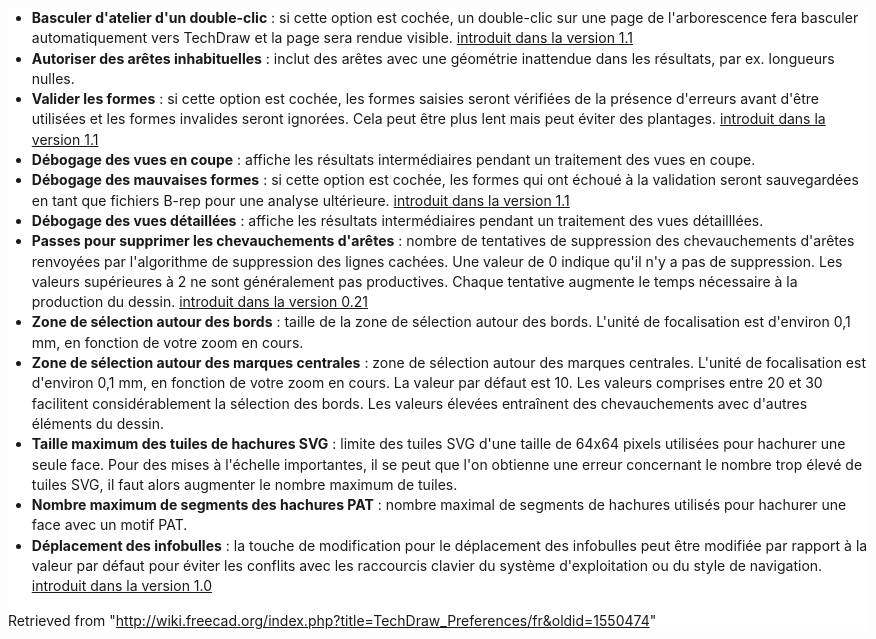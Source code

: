 * **Basculer d'atelier d'un double-clic** : si cette option est cochée, un double-clic sur une page de l'arborescence fera basculer automatiquement vers TechDraw et la page sera rendue visible. [introduit dans la version 1.1](/Release_notes_1.1/fr "Release notes 1.1/fr")
* **Autoriser des arêtes inhabituelles** : inclut des arêtes avec une géométrie inattendue dans les résultats, par ex. longueurs nulles.
* **Valider les formes** : si cette option est cochée, les formes saisies seront vérifiées de la présence d'erreurs avant d'être utilisées et les formes invalides seront ignorées. Cela peut être plus lent mais peut éviter des plantages. [introduit dans la version 1.1](/Release_notes_1.1/fr "Release notes 1.1/fr")
* **Débogage des vues en coupe** : affiche les résultats intermédiaires pendant un traitement des vues en coupe.
* **Débogage des mauvaises formes** : si cette option est cochée, les formes qui ont échoué à la validation seront sauvegardées en tant que fichiers B-rep pour une analyse ultérieure. [introduit dans la version 1.1](/Release_notes_1.1/fr "Release notes 1.1/fr")
* **Débogage des vues détaillées** : affiche les résultats intermédiaires pendant un traitement des vues détailllées.
* **Passes pour supprimer les chevauchements d'arêtes** : nombre de tentatives de suppression des chevauchements d'arêtes renvoyées par l'algorithme de suppression des lignes cachées. Une valeur de 0 indique qu'il n'y a pas de suppression. Les valeurs supérieures à 2 ne sont généralement pas productives. Chaque tentative augmente le temps nécessaire à la production du dessin. [introduit dans la version 0.21](/Release_notes_0.21/fr "Release notes 0.21/fr")
* **Zone de sélection autour des bords** : taille de la zone de sélection autour des bords. L'unité de focalisation est d'environ 0,1 mm, en fonction de votre zoom en cours.
* **Zone de sélection autour des marques centrales** : zone de sélection autour des marques centrales. L'unité de focalisation est d'environ 0,1 mm, en fonction de votre zoom en cours. La valeur par défaut est 10. Les valeurs comprises entre 20 et 30 facilitent considérablement la sélection des bords. Les valeurs élevées entraînent des chevauchements avec d'autres éléments du dessin.
* **Taille maximum des tuiles de hachures SVG** : limite des tuiles SVG d'une taille de 64x64 pixels utilisées pour hachurer une seule face. Pour des mises à l'échelle importantes, il se peut que l'on obtienne une erreur concernant le nombre trop élevé de tuiles SVG, il faut alors augmenter le nombre maximum de tuiles.
* **Nombre maximum de segments des hachures PAT** : nombre maximal de segments de hachures utilisés pour hachurer une face avec un motif PAT.
* **Déplacement des infobulles** : la touche de modification pour le déplacement des infobulles peut être modifiée par rapport à la valeur par défaut pour éviter les conflits avec les raccourcis clavier du système d'exploitation ou du style de navigation. [introduit dans la version 1.0](/Release_notes_1.0/fr "Release notes 1.0/fr")

Retrieved from "<http://wiki.freecad.org/index.php?title=TechDraw_Preferences/fr&oldid=1550474>"